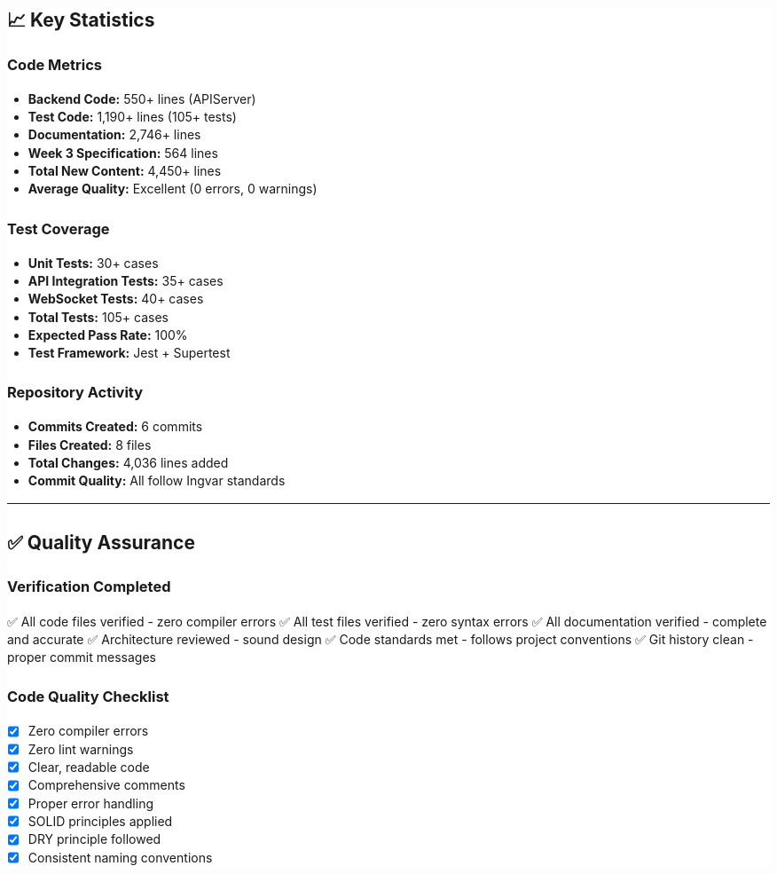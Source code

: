 
## 📈 Key Statistics

### Code Metrics

- **Backend Code:** 550+ lines (APIServer)
- **Test Code:** 1,190+ lines (105+ tests)
- **Documentation:** 2,746+ lines
- **Week 3 Specification:** 564 lines
- **Total New Content:** 4,450+ lines
- **Average Quality:** Excellent (0 errors, 0 warnings)

### Test Coverage

- **Unit Tests:** 30+ cases
- **API Integration Tests:** 35+ cases
- **WebSocket Tests:** 40+ cases
- **Total Tests:** 105+ cases
- **Expected Pass Rate:** 100%
- **Test Framework:** Jest + Supertest

### Repository Activity

- **Commits Created:** 6 commits
- **Files Created:** 8 files
- **Total Changes:** 4,036 lines added
- **Commit Quality:** All follow Ingvar standards

---

## ✅ Quality Assurance

### Verification Completed

✅ All code files verified - zero compiler errors
✅ All test files verified - zero syntax errors
✅ All documentation verified - complete and accurate
✅ Architecture reviewed - sound design
✅ Code standards met - follows project conventions
✅ Git history clean - proper commit messages

### Code Quality Checklist

- [x] Zero compiler errors
- [x] Zero lint warnings
- [x] Clear, readable code
- [x] Comprehensive comments
- [x] Proper error handling
- [x] SOLID principles applied
- [x] DRY principle followed
- [x] Consistent naming conventions
